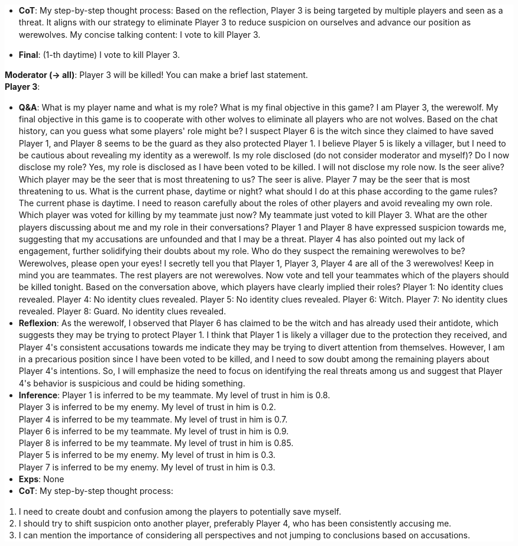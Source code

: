 - **CoT**: My step-by-step thought process: Based on the reflection, Player 3 is being targeted by multiple players and seen as a threat. It aligns with our strategy to eliminate Player 3 to reduce suspicion on ourselves and advance our position as werewolves. 
My concise talking content: I vote to kill Player 3.  

- **Final**: (1-th daytime) I vote to kill Player 3.  

**Moderator (-> all)**: Player 3 will be killed! You can make a brief last statement.  
**Player 3**:  
- **Q&A**: What is my player name and what is my role? What is my final objective in this game? I am Player 3, the werewolf. My final objective in this game is to cooperate with other wolves to eliminate all players who are not wolves.
Based on the chat history, can you guess what some players' role might be? I suspect Player 6 is the witch since they claimed to have saved Player 1, and Player 8 seems to be the guard as they also protected Player 1. I believe Player 5 is likely a villager, but I need to be cautious about revealing my identity as a werewolf.
Is my role disclosed (do not consider moderator and myself)? Do I now disclose my role? Yes, my role is disclosed as I have been voted to be killed. I will not disclose my role now.
Is the seer alive? Which player may be the seer that is most threatening to us? The seer is alive. Player 7 may be the seer that is most threatening to us.
What is the current phase, daytime or night? what should I do at this phase according to the game rules? The current phase is daytime. I need to reason carefully about the roles of other players and avoid revealing my own role.
Which player was voted for killing by my teammate just now? My teammate just voted to kill Player 3.
What are the other players discussing about me and my role in their conversations? Player 1 and Player 8 have expressed suspicion towards me, suggesting that my accusations are unfounded and that I may be a threat. Player 4 has also pointed out my lack of engagement, further solidifying their doubts about my role.
Who do they suspect the remaining werewolves to be? Werewolves, please open your eyes! I secretly tell you that Player 1, Player 3, Player 4 are all of the 3 werewolves! Keep in mind you are teammates. The rest players are not werewolves. Now vote and tell your teammates which of the players should be killed tonight.
Based on the conversation above, which players have clearly implied their roles? Player 1: No identity clues revealed.   Player 4: No identity clues revealed.   Player 5: No identity clues revealed.   Player 6: Witch.   Player 7: No identity clues revealed.   Player 8: Guard.   No identity clues revealed.  
- **Reflexion**: As the werewolf, I observed that Player 6 has claimed to be the witch and has already used their antidote, which suggests they may be trying to protect Player 1. I think that Player 1 is likely a villager due to the protection they received, and Player 4's consistent accusations towards me indicate they may be trying to divert attention from themselves. However, I am in a precarious position since I have been voted to be killed, and I need to sow doubt among the remaining players about Player 4's intentions. So, I will emphasize the need to focus on identifying the real threats among us and suggest that Player 4's behavior is suspicious and could be hiding something.  
- **Inference**: Player 1 is inferred to be my teammate. My level of trust in him is 0.8.  
Player 3 is inferred to be my enemy. My level of trust in him is 0.2.  
Player 4 is inferred to be my teammate. My level of trust in him is 0.7.  
Player 6 is inferred to be my teammate. My level of trust in him is 0.9.  
Player 8 is inferred to be my teammate. My level of trust in him is 0.85.  
Player 5 is inferred to be my enemy. My level of trust in him is 0.3.  
Player 7 is inferred to be my enemy. My level of trust in him is 0.3.  
- **Exps**: None  
- **CoT**: My step-by-step thought process:
1. I need to create doubt and confusion among the players to potentially save myself.
2. I should try to shift suspicion onto another player, preferably Player 4, who has been consistently accusing me.
3. I can mention the importance of considering all perspectives and not jumping to conclusions based on accusations.
